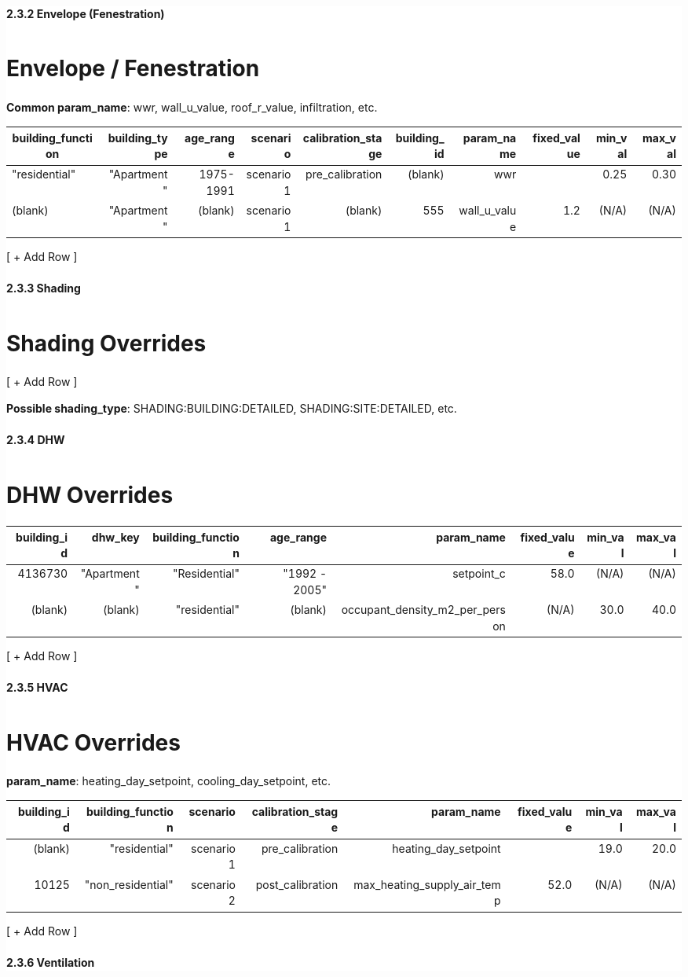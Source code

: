 
#### 2.3.2 Envelope (Fenestration)

# Envelope / Fenestration

**Common param_name**: wwr, wall_u_value, roof_r_value, infiltration, etc.

| building_function | building_type | age_range |  scenario | calibration_stage | building_id |   param_name | fixed_value | min_val | max_val |
| ----------------- | ------------: | --------: | --------: | ----------------: | ----------: | -----------: | ----------: | ------: | ------: |
| "residential"     |   "Apartment" | 1975-1991 | scenario1 |   pre_calibration |     (blank) |          wwr |             |    0.25 |    0.30 |
| (blank)           |   "Apartment" |   (blank) | scenario1 |           (blank) |         555 | wall_u_value |         1.2 |   (N/A) |   (N/A) |

[ + Add Row ]

#### 2.3.3 Shading

# Shading Overrides

[ + Add Row ]

**Possible shading_type**: SHADING:BUILDING:DETAILED, SHADING:SITE:DETAILED, etc.

#### 2.3.4 DHW

# DHW Overrides


| building_id |     dhw_key | building_function |     age_range |                     param_name | fixed_value | min_val | max_val |
| ----------: | ----------: | ----------------: | ------------: | -----------------------------: | ----------: | ------: | ------: |
|     4136730 | "Apartment" |     "Residential" | "1992 - 2005" |                     setpoint_c |        58.0 |   (N/A) |   (N/A) |
|     (blank) |     (blank) |     "residential" |       (blank) | occupant_density_m2_per_person |       (N/A) |    30.0 |    40.0 |

[ + Add Row ]

#### 2.3.5 HVAC

# HVAC Overrides


**param_name**: heating_day_setpoint, cooling_day_setpoint, etc.

| building_id | building_function |  scenario | calibration_stage |                  param_name | fixed_value | min_val | max_val |
| ----------: | ----------------: | --------: | ----------------: | --------------------------: | ----------: | ------: | ------: |
|     (blank) |     "residential" | scenario1 |   pre_calibration |        heating_day_setpoint |             |    19.0 |    20.0 |
|       10125 | "non_residential" | scenario2 |  post_calibration | max_heating_supply_air_temp |        52.0 |   (N/A) |   (N/A) |

[ + Add Row ]

#### 2.3.6 Ventilation
